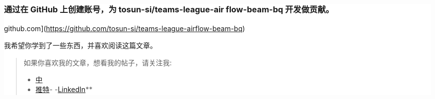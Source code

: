 ### 通过在 GitHub 上创建账号，为 tosun-si/teams-league-air flow-beam-bq 开发做贡献。

github.com](https://github.com/tosun-si/teams-league-airflow-beam-bq) 

我希望你学到了一些东西，并喜欢阅读这篇文章。

> 如果你喜欢我的文章，想看我的帖子，请关注我:
> 
> - [中](/@mazlum.tosun)
> - [推特](https://twitter.com/MazlumTosun3)-
> -[LinkedIn](https://www.linkedin.com/in/mazlum-tosun-900b1812)**